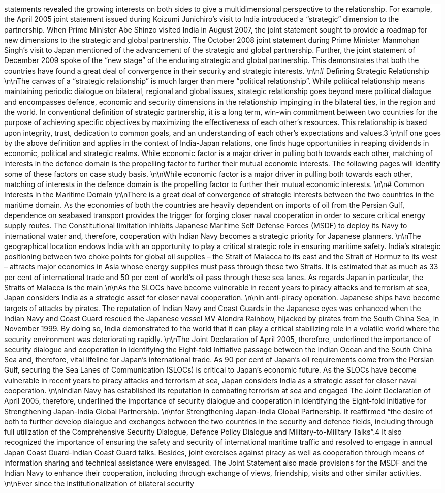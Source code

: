 statements revealed the growing interests on both sides to give a multidimensional perspective to the relationship. For example, the April 2005 joint statement issued during Koizumi Junichiro’s visit to India introduced a “strategic” dimension to the partnership. When Prime Minister Abe Shinzo visited India in August 2007, the joint statement sought to provide a roadmap for new dimensions to the strategic and global partnership. The October 2008 joint statement during Prime Minister Manmohan Singh’s visit to Japan mentioned of the advancement of the strategic and global partnership. Further, the joint statement of December 2009 spoke of the “new stage” of the enduring strategic and global partnership. This demonstrates that both the countries have found a great deal of convergence in their security and strategic interests.  \n\n# Defining Strategic Relationship  \n\nThe canvas of a “strategic relationship” is much larger than mere “political relationship”. While political relationship means maintaining periodic dialogue on bilateral, regional and global issues, strategic relationship goes beyond mere political dialogue and encompasses defence, economic and security dimensions in the relationship impinging in the bilateral ties, in the region and the world. In conventional definition of strategic partnership, it is a long term, win-win commitment between two countries for the purpose of achieving specific objectives by maximizing the effectiveness of each other’s resources. This relationship is based upon integrity, trust, dedication to common goals, and an understanding of each other’s expectations and values.3  \n\nIf one goes by the above definition and applies in the context of India-Japan relations, one finds huge opportunities in reaping dividends in economic, political and strategic realms. While economic factor is a major driver in pulling both towards each other, matching of interests in the defence domain is the propelling factor to further their mutual economic interests. The following pages will identify some of these factors on case study basis.  \n\nWhile economic factor is a major driver in pulling both towards each other, matching of interests in the defence domain is the propelling factor to further their mutual economic interests.  \n\n# Common Interests in the Maritime Domain  \n\nThere is a great deal of convergence of strategic interests between the two countries in the maritime domain. As the economies of both the countries are heavily dependent on imports of oil from the Persian Gulf, dependence on seabased transport provides the trigger for forging closer naval cooperation in order to secure critical energy supply routes. The Constitutional limitation inhibits Japanese Maritime Self Defense Forces (MSDF) to deploy its Navy to international water and, therefore, cooperation with Indian Navy becomes a strategic priority for Japanese planners.  \n\nThe geographical location endows India with an opportunity to play a critical strategic role in ensuring maritime safety. India’s strategic positioning between two choke points for global oil supplies – the Strait of Malacca to its east and the Strait of Hormuz to its west – attracts major economies in Asia whose energy supplies must pass through these two Straits. It is estimated that as much as 33 per cent of international trade and 50 per cent of world’s oil pass through these sea lanes. As regards Japan in particular, the Straits of Malacca is the main  \n\nAs the SLOCs have become vulnerable in recent years to piracy attacks and terrorism at sea, Japan considers India as a strategic asset for closer naval cooperation.  \n\nin anti-piracy operation. Japanese ships have become targets of attacks by pirates. The reputation of Indian Navy and Coast Guards in the Japanese eyes was enhanced when the Indian Navy and Coast Guard rescued the Japanese vessel MV Alondra Rainbow, hijacked by pirates from the South China Sea, in November 1999. By doing so, India demonstrated to the world that it can play a critical stabilizing role in a volatile world where the security environment was deteriorating rapidly.  \n\nThe Joint Declaration of April 2005, therefore, underlined the importance of security dialogue and cooperation in identifying the Eight-fold Initiative passage between the Indian Ocean and the South China Sea and, therefore, vital lifeline for Japan’s international trade. As 90 per cent of Japan’s oil requirements come from the Persian Gulf, securing the Sea Lanes of Communication (SLOCs) is critical to Japan’s economic future. As the SLOCs have become vulnerable in recent years to piracy attacks and terrorism at sea, Japan considers India as a strategic asset for closer naval cooperation.  \n\nIndian Navy has established its reputation in combating terrorism at sea and engaged The Joint Declaration of April 2005, therefore, underlined the importance of security dialogue and cooperation in identifying the Eight-fold Initiative for Strengthening Japan-India Global Partnership.  \n\nfor Strengthening Japan-India Global Partnership. It reaffirmed “the desire of both to further develop dialogue and exchanges between the two countries in the security and defence fields, including through full utilization of the Comprehensive Security Dialogue, Defence Policy Dialogue and Military-to-Military Talks”.4 It also recognized the importance of ensuring the safety and security of international maritime traffic and resolved to engage in annual Japan Coast Guard-Indian Coast Guard talks. Besides, joint exercises against piracy as well as cooperation through means of information sharing and technical assistance were envisaged. The Joint Statement also made provisions for the MSDF and the Indian Navy to enhance their cooperation, including through exchange of views, friendship, visits and other similar activities.  \n\nEver since the institutionalization of bilateral security